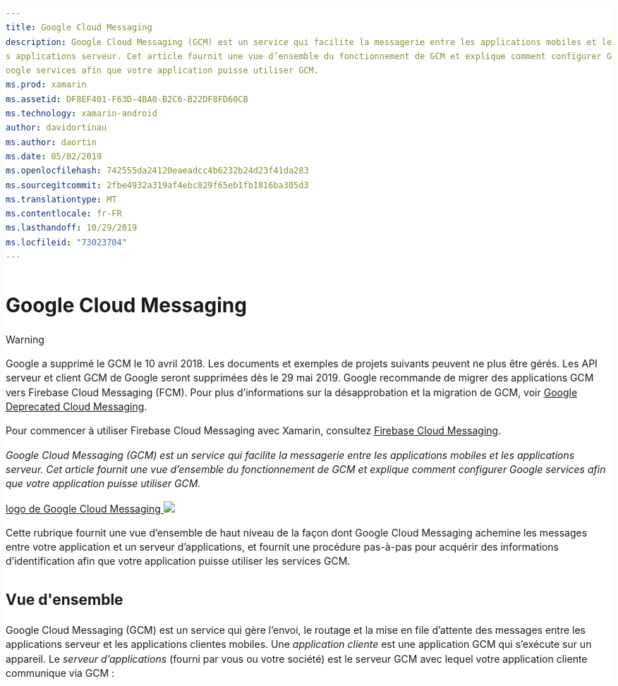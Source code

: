 ```yaml
---
title: Google Cloud Messaging
description: Google Cloud Messaging (GCM) est un service qui facilite la messagerie entre les applications mobiles et les applications serveur. Cet article fournit une vue d’ensemble du fonctionnement de GCM et explique comment configurer Google services afin que votre application puisse utiliser GCM.
ms.prod: xamarin
ms.assetid: DF8EF401-F63D-4BA0-B2C6-B22DF8FD60CB
ms.technology: xamarin-android
author: davidortinau
ms.author: daortin
ms.date: 05/02/2019
ms.openlocfilehash: 742555da24120eaeadcc4b6232b24d23f41da283
ms.sourcegitcommit: 2fbe4932a319af4ebc829f65eb1fb1816ba305d3
ms.translationtype: MT
ms.contentlocale: fr-FR
ms.lasthandoff: 10/29/2019
ms.locfileid: "73023704"
---
```

# <a name="google-cloud-messaging"></a>Google Cloud Messaging

> [!WARNING]
> Google a supprimé le GCM le 10 avril 2018. Les documents et exemples de projets suivants peuvent ne plus être gérés. Les API serveur et client GCM de Google seront supprimées dès le 29 mai 2019. Google recommande de migrer des applications GCM vers Firebase Cloud Messaging (FCM). Pour plus d’informations sur la désapprobation et la migration de GCM, voir [Google Deprecated Cloud Messaging](https://developers.google.com/cloud-messaging/).
>
> Pour commencer à utiliser Firebase Cloud Messaging avec Xamarin, consultez [Firebase Cloud Messaging](firebase-cloud-messaging.md).

_Google Cloud Messaging (GCM) est un service qui facilite la messagerie entre les applications mobiles et les applications serveur. Cet article fournit une vue d’ensemble du fonctionnement de GCM et explique comment configurer Google services afin que votre application puisse utiliser GCM._

[logo de Google Cloud Messaging ![](google-cloud-messaging-images/preview-sml.png)](google-cloud-messaging-images/preview.png#lightbox)

Cette rubrique fournit une vue d’ensemble de haut niveau de la façon dont Google Cloud Messaging achemine les messages entre votre application et un serveur d’applications, et fournit une procédure pas-à-pas pour acquérir des informations d’identification afin que votre application puisse utiliser les services GCM.

## <a name="overview"></a>Vue d'ensemble

Google Cloud Messaging (GCM) est un service qui gère l’envoi, le routage et la mise en file d’attente des messages entre les applications serveur et les applications clientes mobiles. Une *application cliente* est une application GCM qui s’exécute sur un appareil. Le *serveur d’applications* (fourni par vous ou votre société) est le serveur GCM avec lequel votre application cliente communique via GCM :

